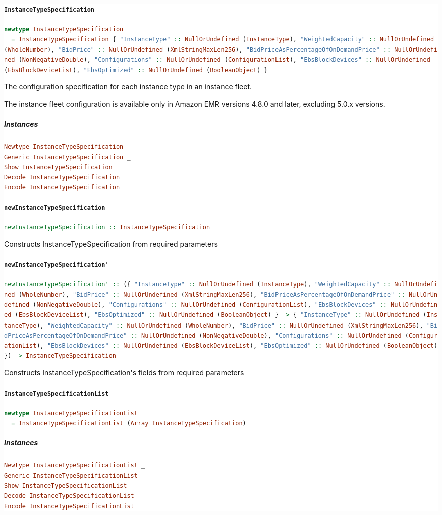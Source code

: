 #### `InstanceTypeSpecification`

``` purescript
newtype InstanceTypeSpecification
  = InstanceTypeSpecification { "InstanceType" :: NullOrUndefined (InstanceType), "WeightedCapacity" :: NullOrUndefined (WholeNumber), "BidPrice" :: NullOrUndefined (XmlStringMaxLen256), "BidPriceAsPercentageOfOnDemandPrice" :: NullOrUndefined (NonNegativeDouble), "Configurations" :: NullOrUndefined (ConfigurationList), "EbsBlockDevices" :: NullOrUndefined (EbsBlockDeviceList), "EbsOptimized" :: NullOrUndefined (BooleanObject) }
```

<p>The configuration specification for each instance type in an instance fleet.</p> <note> <p>The instance fleet configuration is available only in Amazon EMR versions 4.8.0 and later, excluding 5.0.x versions.</p> </note>

##### Instances
``` purescript
Newtype InstanceTypeSpecification _
Generic InstanceTypeSpecification _
Show InstanceTypeSpecification
Decode InstanceTypeSpecification
Encode InstanceTypeSpecification
```

#### `newInstanceTypeSpecification`

``` purescript
newInstanceTypeSpecification :: InstanceTypeSpecification
```

Constructs InstanceTypeSpecification from required parameters

#### `newInstanceTypeSpecification'`

``` purescript
newInstanceTypeSpecification' :: ({ "InstanceType" :: NullOrUndefined (InstanceType), "WeightedCapacity" :: NullOrUndefined (WholeNumber), "BidPrice" :: NullOrUndefined (XmlStringMaxLen256), "BidPriceAsPercentageOfOnDemandPrice" :: NullOrUndefined (NonNegativeDouble), "Configurations" :: NullOrUndefined (ConfigurationList), "EbsBlockDevices" :: NullOrUndefined (EbsBlockDeviceList), "EbsOptimized" :: NullOrUndefined (BooleanObject) } -> { "InstanceType" :: NullOrUndefined (InstanceType), "WeightedCapacity" :: NullOrUndefined (WholeNumber), "BidPrice" :: NullOrUndefined (XmlStringMaxLen256), "BidPriceAsPercentageOfOnDemandPrice" :: NullOrUndefined (NonNegativeDouble), "Configurations" :: NullOrUndefined (ConfigurationList), "EbsBlockDevices" :: NullOrUndefined (EbsBlockDeviceList), "EbsOptimized" :: NullOrUndefined (BooleanObject) }) -> InstanceTypeSpecification
```

Constructs InstanceTypeSpecification's fields from required parameters

#### `InstanceTypeSpecificationList`

``` purescript
newtype InstanceTypeSpecificationList
  = InstanceTypeSpecificationList (Array InstanceTypeSpecification)
```

##### Instances
``` purescript
Newtype InstanceTypeSpecificationList _
Generic InstanceTypeSpecificationList _
Show InstanceTypeSpecificationList
Decode InstanceTypeSpecificationList
Encode InstanceTypeSpecificationList
```
